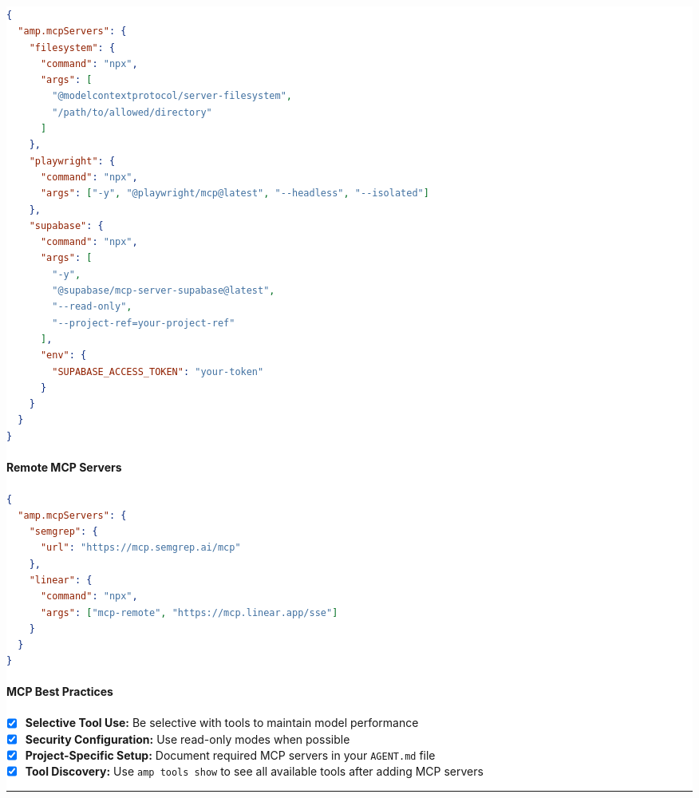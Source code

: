 ```json
{
  "amp.mcpServers": {
    "filesystem": {
      "command": "npx",
      "args": [
        "@modelcontextprotocol/server-filesystem",
        "/path/to/allowed/directory"
      ]
    },
    "playwright": {
      "command": "npx",
      "args": ["-y", "@playwright/mcp@latest", "--headless", "--isolated"]
    },
    "supabase": {
      "command": "npx",
      "args": [
        "-y",
        "@supabase/mcp-server-supabase@latest",
        "--read-only",
        "--project-ref=your-project-ref"
      ],
      "env": {
        "SUPABASE_ACCESS_TOKEN": "your-token"
      }
    }
  }
}
```

#### Remote MCP Servers

```json
{
  "amp.mcpServers": {
    "semgrep": {
      "url": "https://mcp.semgrep.ai/mcp"
    },
    "linear": {
      "command": "npx",
      "args": ["mcp-remote", "https://mcp.linear.app/sse"]
    }
  }
}
```

#### MCP Best Practices

- [x] **Selective Tool Use:** Be selective with tools to maintain model performance
- [x] **Security Configuration:** Use read-only modes when possible
- [x] **Project-Specific Setup:** Document required MCP servers in your `AGENT.md` file
- [x] **Tool Discovery:** Use `amp tools show` to see all available tools after adding MCP servers

---